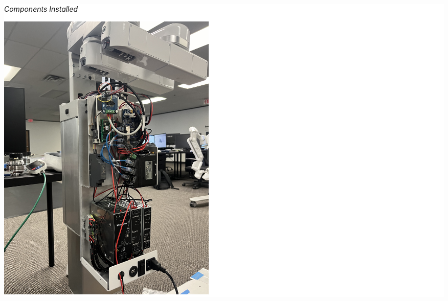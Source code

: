 *Components Installed*

<img src="/assets/images/symphony/noCase.jpg" width="400" height="200" style="max-width: 100%; height: auto;" alt="All components installed">
